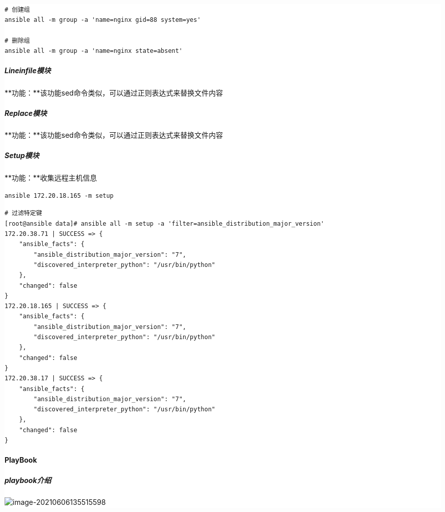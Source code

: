 ```shell
# 创建组
ansible all -m group -a 'name=nginx gid=88 system=yes'

# 删除组
ansible all -m group -a 'name=nginx state=absent'
```

##### Lineinfile模块

**功能：**该功能sed命令类似，可以通过正则表达式来替换文件内容

##### Replace模块

**功能：**该功能sed命令类似，可以通过正则表达式来替换文件内容

##### Setup模块

**功能：**收集远程主机信息

```shell
ansible 172.20.18.165 -m setup
```

```shell
# 过滤特定键
[root@ansible data]# ansible all -m setup -a 'filter=ansible_distribution_major_version'
172.20.38.71 | SUCCESS => {
    "ansible_facts": {
        "ansible_distribution_major_version": "7",
        "discovered_interpreter_python": "/usr/bin/python"
    },
    "changed": false
}
172.20.18.165 | SUCCESS => {
    "ansible_facts": {
        "ansible_distribution_major_version": "7",
        "discovered_interpreter_python": "/usr/bin/python"
    },
    "changed": false
}
172.20.38.17 | SUCCESS => {
    "ansible_facts": {
        "ansible_distribution_major_version": "7",
        "discovered_interpreter_python": "/usr/bin/python"
    },
    "changed": false
}
```

#### PlayBook

##### playbook介绍

![image-20210606135515598](https://i.loli.net/2021/06/06/U17cV6esakvGJuP.png)
